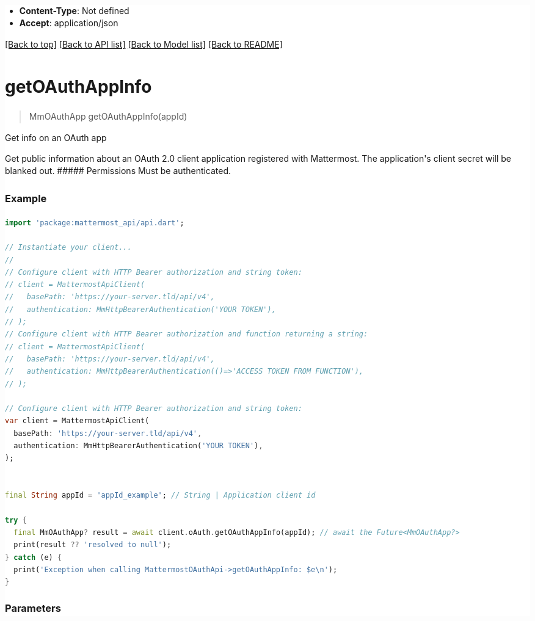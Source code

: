  - **Content-Type**: Not defined
 - **Accept**: application/json

[[Back to top]](#) [[Back to API list]](../GENERATED_README.md#documentation-for-api-endpoints) [[Back to Model list]](../GENERATED_README.md#documentation-for-models) [[Back to README]](../GENERATED_README.md)

# **getOAuthAppInfo**
> MmOAuthApp getOAuthAppInfo(appId)

Get info on an OAuth app

Get public information about an OAuth 2.0 client application registered with Mattermost. The application's client secret will be blanked out. ##### Permissions Must be authenticated. 

### Example
```dart
import 'package:mattermost_api/api.dart';

// Instantiate your client...
//
// Configure client with HTTP Bearer authorization and string token:
// client = MattermostApiClient(
//   basePath: 'https://your-server.tld/api/v4',
//   authentication: MmHttpBearerAuthentication('YOUR TOKEN'),
// );
// Configure client with HTTP Bearer authorization and function returning a string:
// client = MattermostApiClient(
//   basePath: 'https://your-server.tld/api/v4',
//   authentication: MmHttpBearerAuthentication(()=>'ACCESS TOKEN FROM FUNCTION'),
// );

// Configure client with HTTP Bearer authorization and string token:
var client = MattermostApiClient(
  basePath: 'https://your-server.tld/api/v4',
  authentication: MmHttpBearerAuthentication('YOUR TOKEN'),
);


final String appId = 'appId_example'; // String | Application client id

try {
  final MmOAuthApp? result = await client.oAuth.getOAuthAppInfo(appId); // await the Future<MmOAuthApp?>
  print(result ?? 'resolved to null');
} catch (e) {
  print('Exception when calling MattermostOAuthApi->getOAuthAppInfo: $e\n');
}

```

### Parameters
